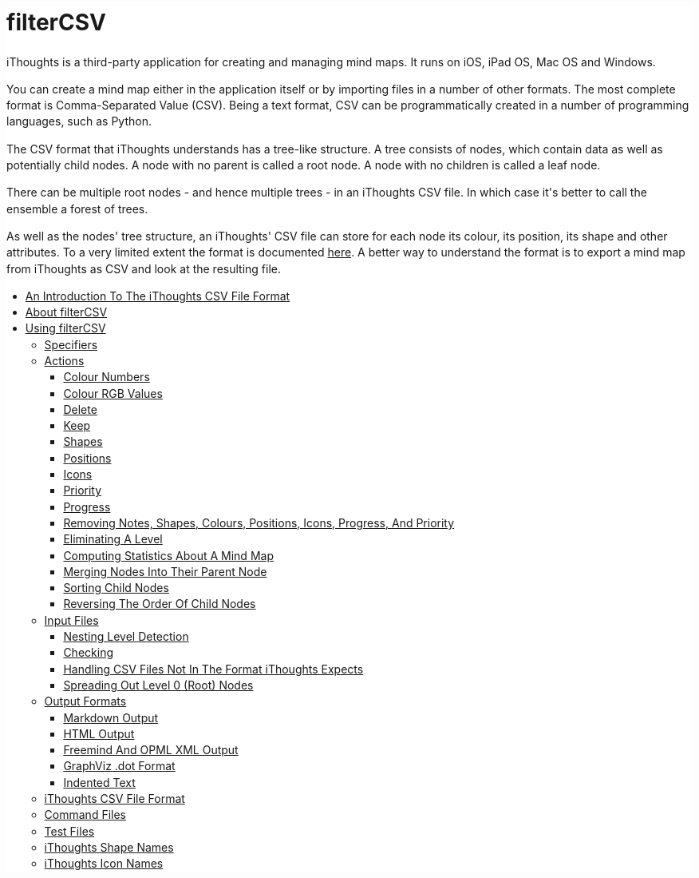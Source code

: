 # filterCSV

iThoughts is a third-party application for creating and managing mind maps. It runs on iOS, iPad OS, Mac OS and Windows.

You can create a mind map either in the application itself or by importing files in a number of other formats. The most complete format is Comma-Separated Value (CSV). Being a text format, CSV can be programmatically created in a number of programming languages, such as Python.

The CSV format that iThoughts understands has a tree-like structure. A tree consists of nodes, which contain data as well as potentially child nodes. A node with no parent is called a root node. A node with no children is called a leaf node.

There can be multiple root nodes - and hence multiple trees - in an iThoughts CSV file. In which case it's better to call the ensemble a forest of trees.

As well as the nodes' tree structure, an iThoughts' CSV file can store for each node its colour, its position, its shape and other attributes.
To a very limited extent the format is documented [here](https://www.toketaware.com/ithoughts-howto-csv). A better way to understand the format is to export a mind map from iThoughts as CSV and look at the resulting file.

* [An Introduction To The iThoughts CSV File Format](#anintroductiontotheithoughtscsvfileformat)
* [About filterCSV](#aboutfiltercsv)
* [Using filterCSV](#usingfiltercsv)
    * [Specifiers](#specifiers)
    * [Actions](#actions)
        * [Colour Numbers](#colournumbers)
        * [Colour RGB Values](#colourrgbvalues)
        * [Delete](#delete)
        * [Keep](#keep)
        * [Shapes](#shapes)
        * [Positions](#positions)
        * [Icons](#icons)
        * [Priority](#priority)
        * [Progress](#progress)
        * [Removing Notes, Shapes, Colours, Positions, Icons, Progress, And Priority](#removingnotesshapescolourspositionsiconsprogressandpriority)
        * [Eliminating A Level](#eliminatingalevel)
        * [Computing Statistics About A Mind Map](#computingstatisticsaboutamindmap)
        * [Merging Nodes Into Their Parent Node](#mergingnodesintotheirparentnode)
        * [Sorting Child Nodes](#sortingchildnodes)
        * [Reversing The Order Of Child Nodes](#reversingtheorderofchildnodes)
    * [Input Files](#inputfiles)
        * [Nesting Level Detection](#nestingleveldetection)
        * [Checking](#checking)
        * [Handling CSV Files Not In The Format iThoughts Expects](#handlingcsvfilesnotintheformatithoughtsexpects)
        * [Spreading Out Level 0 (Root) Nodes](#spreadingoutlevel0rootnodes)
    * [Output Formats](#outputformats)
        * [Markdown Output](#markdownoutput)
        * [HTML Output](#htmloutput)
        * [Freemind And OPML XML Output](#freemindandopmlxmloutput)
        * [GraphViz .dot Format](#graphviz.dotformat)
        * [Indented Text](#indentedtext)
    * [iThoughts CSV File Format](#ithoughtscsvfileformat)
    * [Command Files](#commandfiles)
    * [Test Files](#testfiles)
    * [iThoughts Shape Names](#ithoughtsshapenames)
    * [iThoughts Icon Names](#ithoughtsiconnames)
